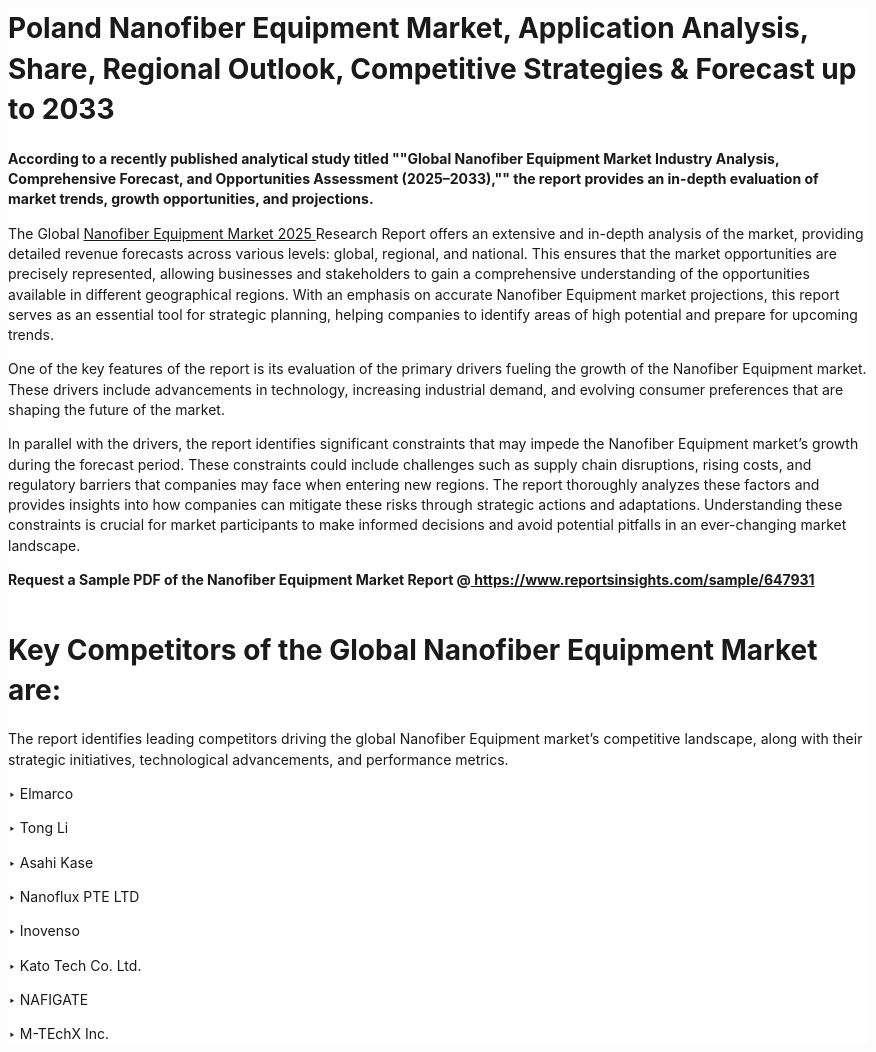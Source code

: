 # Poland Nanofiber Equipment Market, Application Analysis, Share, Regional Outlook, Competitive Strategies & Forecast up to 2033

<strong>According to a recently published analytical study titled ""Global Nanofiber Equipment Market Industry Analysis, Comprehensive Forecast, and Opportunities Assessment (2025–2033),"" the report provides an in-depth evaluation of market trends, growth opportunities, and projections.</strong>

The Global <a href=https://www.reportsinsights.com/sample/647931>Nanofiber Equipment Market 2025 </a> Research Report offers an extensive and in-depth analysis of the market, providing detailed revenue forecasts across various levels: global, regional, and national. This ensures that the market opportunities are precisely represented, allowing businesses and stakeholders to gain a comprehensive understanding of the opportunities available in different geographical regions. With an emphasis on accurate Nanofiber Equipment market projections, this report serves as an essential tool for strategic planning, helping companies to identify areas of high potential and prepare for upcoming trends.

One of the key features of the report is its evaluation of the primary drivers fueling the growth of the Nanofiber Equipment market. These drivers include advancements in technology, increasing industrial demand, and evolving consumer preferences that are shaping the future of the market. 

In parallel with the drivers, the report identifies significant constraints that may impede the Nanofiber Equipment market’s growth during the forecast period. These constraints could include challenges such as supply chain disruptions, rising costs, and regulatory barriers that companies may face when entering new regions. The report thoroughly analyzes these factors and provides insights into how companies can mitigate these risks through strategic actions and adaptations. Understanding these constraints is crucial for market participants to make informed decisions and avoid potential pitfalls in an ever-changing market landscape.

<strong>Request a Sample PDF of the Nanofiber Equipment Market Report </strong><strong>@<a href=https://www.reportsinsights.com/sample/647931> https://www.reportsinsights.com/sample/647931</a></strong></font>

# <strong>Key Competitors of the Global Nanofiber Equipment Market are:</strong>

The report identifies leading competitors driving the global Nanofiber Equipment market’s competitive landscape, along with their strategic initiatives, technological advancements, and performance metrics.

‣ Elmarco

‣ Tong Li

‣ Asahi Kase

‣ Nanoflux PTE LTD

‣ Inovenso

‣ Kato Tech Co. Ltd.

‣ NAFIGATE

‣ M-TEchX Inc.
